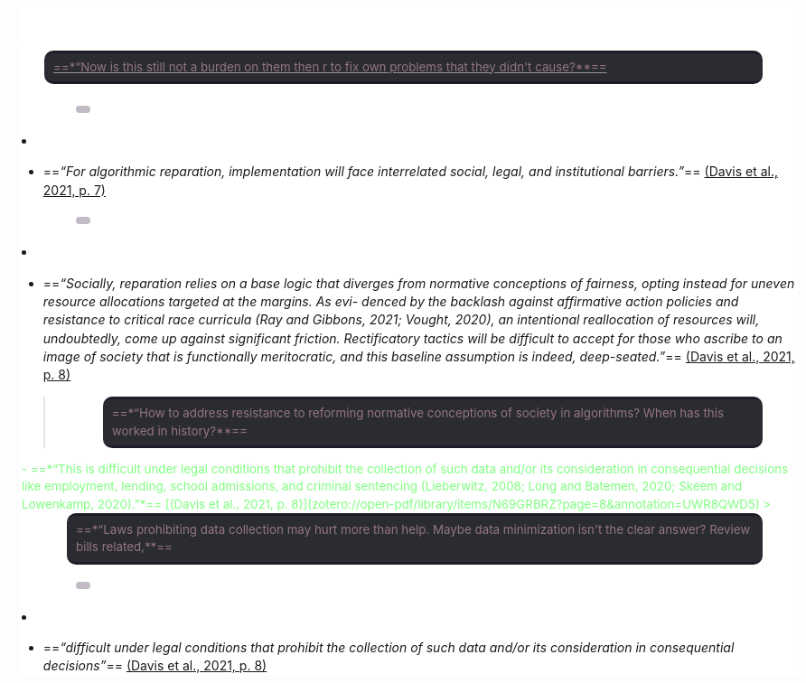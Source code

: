 <span style="display: inline-block; margin-left: -25px; margin-right: 0px; margin-top: 5px; margin-bottom: 5px; color: rgba(255,255,255,.5); font-size: 11pt; font-weight: strong; text-decoration: underline;">
- ==*“develop through, affected communities”*== [(Davis et al., 2021, p. 7)](zotero://open-pdf/library/items/N69GRBRZ?page=7&annotation=L2YLEEPV)  
> <span style="display: block; border-block: solid #1D1D29; border-radius: 10px; margin-left: 50px; margin-right: 40px; margin-top: 0px; margin-bottom: 0px; padding-left: 10px; padding-right:10px; padding-top:6px; padding-bottom: 6px; background-color: #2A2C32; color: rgba(255,192,203, .5); font-size: 10pt;">==*“Now is this still not a burden on them then r to fix own problems that they didn't cause?**==</span>  </span>

<span style="display: inline-block; border-radius:10px; margin-left: 60px; margin-right: 60px; margin-top:2px; margin-bottom: 2px; padding-left: 8px; padding-right:8px; padding-top:4px; padding-bottom: 4px; color: rgb(242, 242, 242, 0.65); background-color: rgba(52, 28, 62, 0.3); font-size: 9.5pt;"><li id="squarelist">
- ==*“For algorithmic reparation, implementation will face interrelated social, legal, and institutional barriers.”*== [(Davis et al., 2021, p. 7)](zotero://open-pdf/library/items/N69GRBRZ?page=7&annotation=P4XG5UYN)   </span>

<span style="display: inline-block; border-radius:10px; margin-left: 60px; margin-right: 60px; margin-top:2px; margin-bottom: 2px; padding-left: 8px; padding-right:8px; padding-top:4px; padding-bottom: 4px; color: rgb(242, 242, 242, 0.65); background-color: rgba(52, 28, 62, 0.3); font-size: 9.5pt;"><li id="squarelist">
- ==*“Socially, reparation relies on a base logic that diverges from normative conceptions of fairness, opting instead for uneven resource allocations targeted at the margins. As evi- denced by the backlash against affirmative action policies and resistance to critical race curricula (Ray and Gibbons, 2021; Vought, 2020), an intentional reallocation of resources will, undoubtedly, come up against significant friction. Rectificatory tactics will be difficult to accept for those who ascribe to an image of society that is functionally meritocratic, and this baseline assumption is indeed, deep-seated.”*== [(Davis et al., 2021, p. 8)](zotero://open-pdf/library/items/N69GRBRZ?page=8&annotation=I8IQ8BGS)  
> <span style="display: block; border-block: solid #1D1D29; border-radius: 10px; margin-left: 50px; margin-right: 40px; margin-top: 0px; margin-bottom: 0px; padding-left: 10px; padding-right:10px; padding-top:6px; padding-bottom: 6px; background-color: #2A2C32; color: rgba(255,192,203, .5); font-size: 10pt;">==*“How to address resistance to reforming normative conceptions of society in algorithms? When has this worked in history?**==</span>  </span>

<span style="display: inline-block; font-size:10pt; color: rgba(0,255,0,.5);">
- ==*“This is difficult under legal conditions that prohibit the collection of such data and/or its consideration in consequential decisions like employment, lending, school admissions, and criminal sentencing (Lieberwitz, 2008; Long and Batemen, 2020; Skeem and Lowenkamp, 2020).”*== [(Davis et al., 2021, p. 8)](zotero://open-pdf/library/items/N69GRBRZ?page=8&annotation=UWR8QWD5)  
> <span style="display: block; border-block: solid #1D1D29; border-radius: 10px; margin-left: 50px; margin-right: 40px; margin-top: 0px; margin-bottom: 0px; padding-left: 10px; padding-right:10px; padding-top:6px; padding-bottom: 6px; background-color: #2A2C32; color: rgba(255,192,203, .5); font-size: 10pt;">==*“Laws prohibiting data collection may hurt more than help. Maybe data minimization isn't the clear answer? Review bills related,**==</span>  </span>

<span style="display: inline-block; border-radius:10px; margin-left: 60px; margin-right: 60px; margin-top:2px; margin-bottom: 2px; padding-left: 8px; padding-right:8px; padding-top:4px; padding-bottom: 4px; color: rgb(242, 242, 242, 0.65); background-color: rgba(52, 28, 62, 0.3); font-size: 9.5pt;"><li id="squarelist">
- ==*“difficult under legal conditions that prohibit the collection of such data and/or its consideration in consequential decisions”*== [(Davis et al., 2021, p. 8)](zotero://open-pdf/library/items/N69GRBRZ?page=8&annotation=P28B7JCU)   </span>

